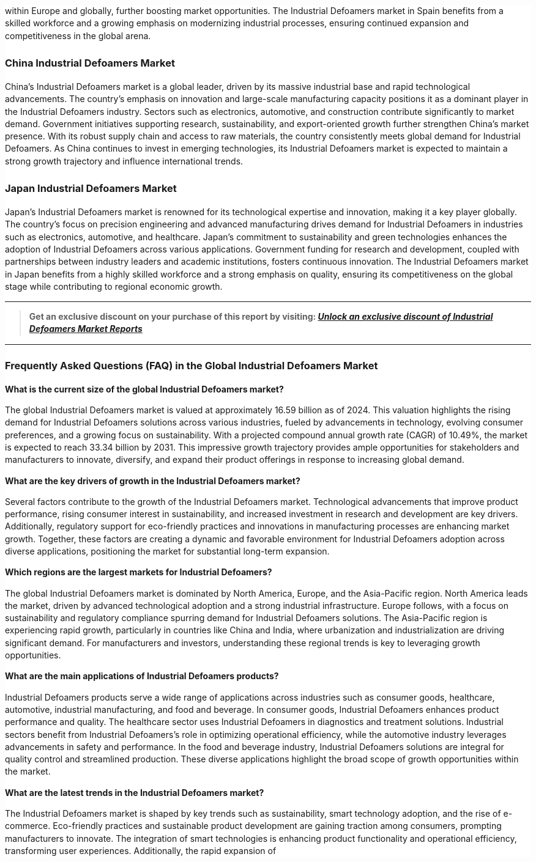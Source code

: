 within Europe and globally, further boosting market opportunities. The Industrial Defoamers market in Spain benefits from a skilled workforce and a growing emphasis on modernizing industrial processes, ensuring continued expansion and competitiveness in the global arena.</p><h3>China Industrial Defoamers Market</h3><p>China&rsquo;s Industrial Defoamers market is a global leader, driven by its massive industrial base and rapid technological advancements. The country&rsquo;s emphasis on innovation and large-scale manufacturing capacity positions it as a dominant player in the Industrial Defoamers industry. Sectors such as electronics, automotive, and construction contribute significantly to market demand. Government initiatives supporting research, sustainability, and export-oriented growth further strengthen China&rsquo;s market presence. With its robust supply chain and access to raw materials, the country consistently meets global demand for Industrial Defoamers. As China continues to invest in emerging technologies, its Industrial Defoamers market is expected to maintain a strong growth trajectory and influence international trends.</p><h3>Japan Industrial Defoamers Market</h3><p>Japan&rsquo;s Industrial Defoamers market is renowned for its technological expertise and innovation, making it a key player globally. The country&rsquo;s focus on precision engineering and advanced manufacturing drives demand for Industrial Defoamers in industries such as electronics, automotive, and healthcare. Japan&rsquo;s commitment to sustainability and green technologies enhances the adoption of Industrial Defoamers across various applications. Government funding for research and development, coupled with partnerships between industry leaders and academic institutions, fosters continuous innovation. The Industrial Defoamers market in Japan benefits from a highly skilled workforce and a strong emphasis on quality, ensuring its competitiveness on the global stage while contributing to regional economic growth.</p><hr /><blockquote><p><strong>Get an exclusive discount on your purchase of this report by visiting: <em><a href="://marketresearchpulse.com/ask-for-discount/31035?utm_source=Github&amp;utm_medium=0114">Unlock an exclusive discount of Industrial Defoamers Market Reports</a></em>&nbsp;</strong></p></blockquote><hr /><h3>Frequently Asked Questions (FAQ) in the Global Industrial Defoamers Market</h3><p><strong>What is the current size of the global Industrial Defoamers market?</strong></p><p>The global Industrial Defoamers market is valued at approximately 16.59 billion as of 2024. This valuation highlights the rising demand for Industrial Defoamers solutions across various industries, fueled by advancements in technology, evolving consumer preferences, and a growing focus on sustainability. With a projected compound annual growth rate (CAGR) of 10.49%, the market is expected to reach 33.34 billion by 2031. This impressive growth trajectory provides ample opportunities for stakeholders and manufacturers to innovate, diversify, and expand their product offerings in response to increasing global demand.</p><p><strong>What are the key drivers of growth in the Industrial Defoamers market?</strong></p><p>Several factors contribute to the growth of the Industrial Defoamers market. Technological advancements that improve product performance, rising consumer interest in sustainability, and increased investment in research and development are key drivers. Additionally, regulatory support for eco-friendly practices and innovations in manufacturing processes are enhancing market growth. Together, these factors are creating a dynamic and favorable environment for Industrial Defoamers adoption across diverse applications, positioning the market for substantial long-term expansion.</p><p><strong>Which regions are the largest markets for Industrial Defoamers?</strong></p><p>The global Industrial Defoamers market is dominated by North America, Europe, and the Asia-Pacific region. North America leads the market, driven by advanced technological adoption and a strong industrial infrastructure. Europe follows, with a focus on sustainability and regulatory compliance spurring demand for Industrial Defoamers solutions. The Asia-Pacific region is experiencing rapid growth, particularly in countries like China and India, where urbanization and industrialization are driving significant demand. For manufacturers and investors, understanding these regional trends is key to leveraging growth opportunities.</p><p><strong>What are the main applications of Industrial Defoamers products?</strong></p><p>Industrial Defoamers products serve a wide range of applications across industries such as consumer goods, healthcare, automotive, industrial manufacturing, and food and beverage. In consumer goods, Industrial Defoamers enhances product performance and quality. The healthcare sector uses Industrial Defoamers in diagnostics and treatment solutions. Industrial sectors benefit from Industrial Defoamers&rsquo;s role in optimizing operational efficiency, while the automotive industry leverages advancements in safety and performance. In the food and beverage industry, Industrial Defoamers solutions are integral for quality control and streamlined production. These diverse applications highlight the broad scope of growth opportunities within the market.</p><p><strong>What are the latest trends in the Industrial Defoamers market?</strong></p><p>The Industrial Defoamers market is shaped by key trends such as sustainability, smart technology adoption, and the rise of e-commerce. Eco-friendly practices and sustainable product development are gaining traction among consumers, prompting manufacturers to innovate. The integration of smart technologies is enhancing product functionality and operational efficiency, transforming user experiences. Additionally, the rapid expansion of